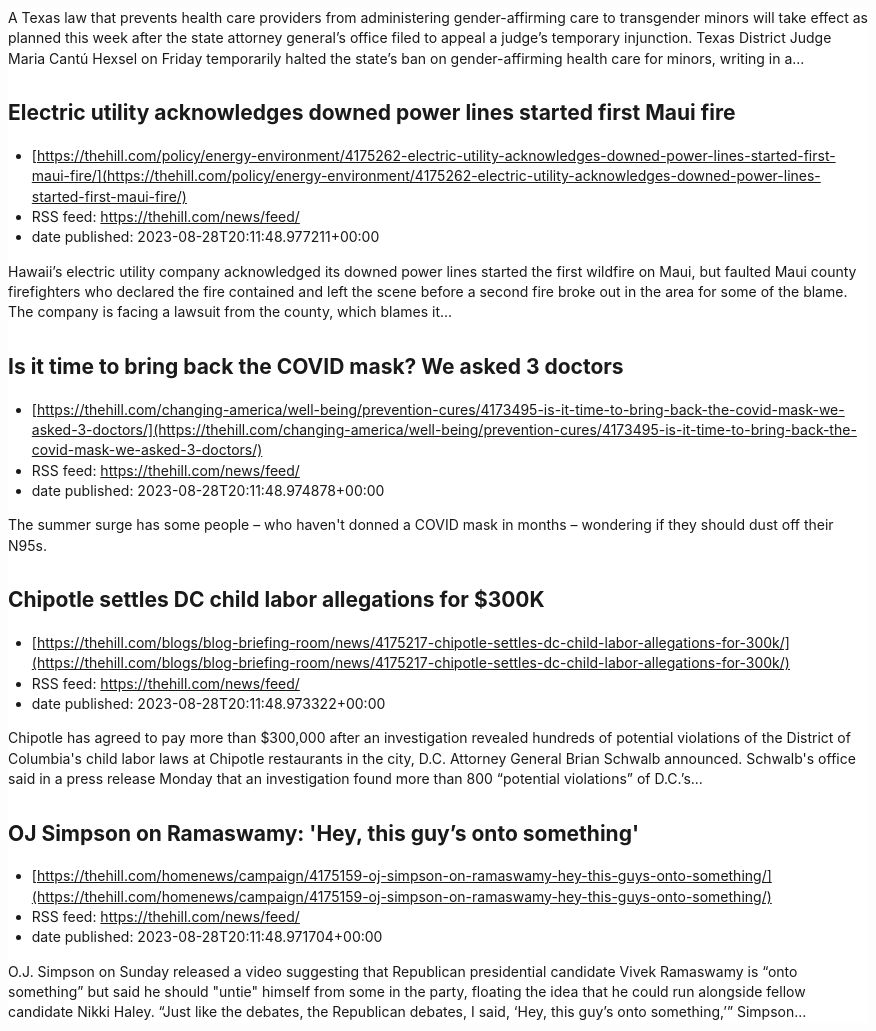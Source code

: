 A Texas law that prevents health care providers from administering gender-affirming care to transgender minors will take effect as planned this week after the state attorney general’s office filed to appeal a judge’s temporary injunction. Texas District Judge Maria Cantú Hexsel on Friday temporarily halted the state’s ban on gender-affirming health care for minors, writing in a...

## Electric utility acknowledges downed power lines started first Maui fire
 - [https://thehill.com/policy/energy-environment/4175262-electric-utility-acknowledges-downed-power-lines-started-first-maui-fire/](https://thehill.com/policy/energy-environment/4175262-electric-utility-acknowledges-downed-power-lines-started-first-maui-fire/)
 - RSS feed: https://thehill.com/news/feed/
 - date published: 2023-08-28T20:11:48.977211+00:00

Hawaii’s electric utility company acknowledged its downed power lines started the first wildfire on Maui, but faulted Maui county firefighters who declared the fire contained and left the scene before a second fire broke out in the area for some of the blame. The company is facing a lawsuit from the county, which blames it...

## Is it time to bring back the COVID mask? We asked 3 doctors
 - [https://thehill.com/changing-america/well-being/prevention-cures/4173495-is-it-time-to-bring-back-the-covid-mask-we-asked-3-doctors/](https://thehill.com/changing-america/well-being/prevention-cures/4173495-is-it-time-to-bring-back-the-covid-mask-we-asked-3-doctors/)
 - RSS feed: https://thehill.com/news/feed/
 - date published: 2023-08-28T20:11:48.974878+00:00

The summer surge has some people – who haven't donned a COVID mask in months – wondering if they should dust off their N95s.

## Chipotle settles DC child labor allegations for $300K
 - [https://thehill.com/blogs/blog-briefing-room/news/4175217-chipotle-settles-dc-child-labor-allegations-for-300k/](https://thehill.com/blogs/blog-briefing-room/news/4175217-chipotle-settles-dc-child-labor-allegations-for-300k/)
 - RSS feed: https://thehill.com/news/feed/
 - date published: 2023-08-28T20:11:48.973322+00:00

Chipotle has agreed to pay more than $300,000 after an investigation revealed hundreds of potential violations of the District of Columbia's child labor laws at Chipotle restaurants in the city, D.C. Attorney General Brian Schwalb announced. Schwalb's office said in a press release Monday that an investigation found more than 800 “potential violations” of D.C.’s...

## OJ Simpson on Ramaswamy: 'Hey, this guy’s onto something'
 - [https://thehill.com/homenews/campaign/4175159-oj-simpson-on-ramaswamy-hey-this-guys-onto-something/](https://thehill.com/homenews/campaign/4175159-oj-simpson-on-ramaswamy-hey-this-guys-onto-something/)
 - RSS feed: https://thehill.com/news/feed/
 - date published: 2023-08-28T20:11:48.971704+00:00

O.J. Simpson on Sunday released a video suggesting that Republican presidential candidate Vivek Ramaswamy is “onto something” but said he should "untie" himself from some in the party, floating the idea that he could run alongside fellow candidate Nikki Haley. “Just like the debates, the Republican debates, I said, ‘Hey, this guy’s onto something,’” Simpson...

